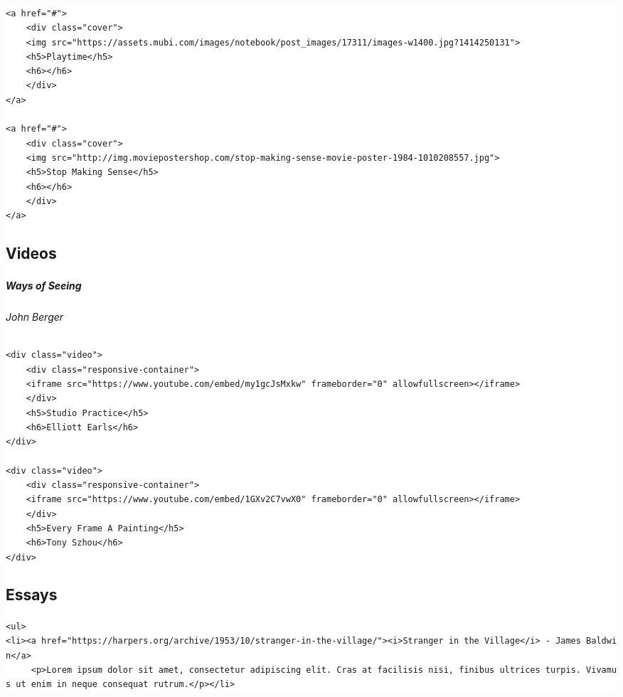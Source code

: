     <a href="#">
        <div class="cover">
        <img src="https://assets.mubi.com/images/notebook/post_images/17311/images-w1400.jpg?1414250131">
        <h5>Playtime</h5>
        <h6></h6>
        </div>
    </a>

    <a href="#">
        <div class="cover">
        <img src="http://img.moviepostershop.com/stop-making-sense-movie-poster-1984-1010208557.jpg">
        <h5>Stop Making Sense</h5>
        <h6></h6>
        </div>
    </a>

</div>

<h2>Videos</h2>
<div class="videos">
    <div class="video">
        <div class="responsive-container">
        <iframe src="https://www.youtube.com/embed/0pDE4VX_9Kk" frameborder="0" allowfullscreen></iframe>
        </div>
        <h5>Ways of Seeing</h5>
        <h6>John Berger</h6>
    </div>

    <div class="video">
        <div class="responsive-container">
        <iframe src="https://www.youtube.com/embed/my1gcJsMxkw" frameborder="0" allowfullscreen></iframe>
        </div>
        <h5>Studio Practice</h5>
        <h6>Elliott Earls</h6>
    </div>

    <div class="video">
        <div class="responsive-container">
        <iframe src="https://www.youtube.com/embed/1GXv2C7vwX0" frameborder="0" allowfullscreen></iframe>
        </div>
        <h5>Every Frame A Painting</h5>
        <h6>Tony Szhou</h6>
    </div>

</div>

</div>


<sidebar>
    <h2>Essays</h2>

    <ul>
    <li><a href="https://harpers.org/archive/1953/10/stranger-in-the-village/"><i>Stranger in the Village</i> - James Baldwin</a>
         <p>Lorem ipsum dolor sit amet, consectetur adipiscing elit. Cras at facilisis nisi, finibus ultrices turpis. Vivamus ut enim in neque consequat rutrum.</p></li>

